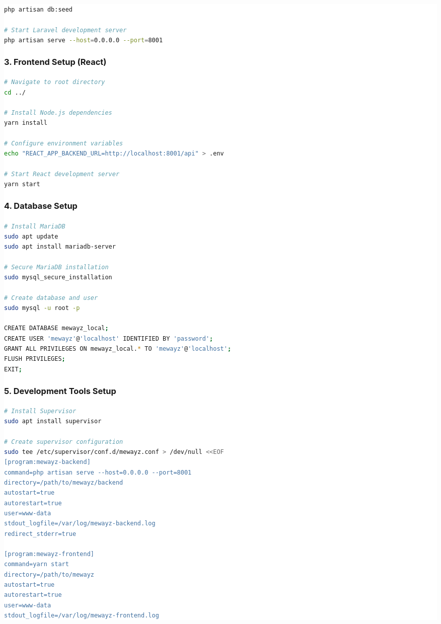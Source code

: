 ```bash
php artisan db:seed

# Start Laravel development server
php artisan serve --host=0.0.0.0 --port=8001
```

### 3. Frontend Setup (React)
```bash
# Navigate to root directory
cd ../

# Install Node.js dependencies
yarn install

# Configure environment variables
echo "REACT_APP_BACKEND_URL=http://localhost:8001/api" > .env

# Start React development server
yarn start
```

### 4. Database Setup
```bash
# Install MariaDB
sudo apt update
sudo apt install mariadb-server

# Secure MariaDB installation
sudo mysql_secure_installation

# Create database and user
sudo mysql -u root -p

CREATE DATABASE mewayz_local;
CREATE USER 'mewayz'@'localhost' IDENTIFIED BY 'password';
GRANT ALL PRIVILEGES ON mewayz_local.* TO 'mewayz'@'localhost';
FLUSH PRIVILEGES;
EXIT;
```

### 5. Development Tools Setup
```bash
# Install Supervisor
sudo apt install supervisor

# Create supervisor configuration
sudo tee /etc/supervisor/conf.d/mewayz.conf > /dev/null <<EOF
[program:mewayz-backend]
command=php artisan serve --host=0.0.0.0 --port=8001
directory=/path/to/mewayz/backend
autostart=true
autorestart=true
user=www-data
stdout_logfile=/var/log/mewayz-backend.log
redirect_stderr=true

[program:mewayz-frontend]
command=yarn start
directory=/path/to/mewayz
autostart=true
autorestart=true
user=www-data
stdout_logfile=/var/log/mewayz-frontend.log
```